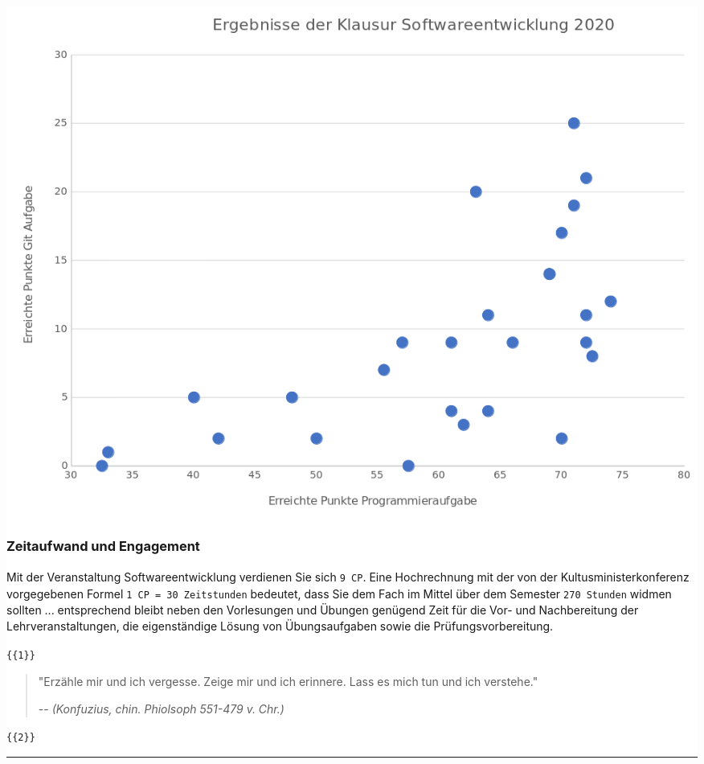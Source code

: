 ![Klausurergebnisse Softwareentwicklung 2020](./img/00_Einleitung/Klausur2020.png)


### Zeitaufwand und Engagement

Mit der Veranstaltung Softwareentwicklung verdienen Sie sich `9 CP`. Eine
Hochrechnung mit der von der Kultusministerkonferenz vorgegebenen Formel
`1 CP = 30 Zeitstunden` bedeutet, dass Sie dem Fach im Mittel über dem Semester
`270 Stunden` widmen sollten ... entsprechend bleibt neben den Vorlesungen und
Übungen genügend Zeit für die Vor- und Nachbereitung der Lehrveranstaltungen,
die eigenständige Lösung von Übungsaufgaben sowie die Prüfungsvorbereitung.


    {{1}}
> "Erzähle mir und ich vergesse. Zeige mir und ich erinnere. Lass es mich tun
> und ich verstehe."
>
> -- _(Konfuzius, chin. Phiolsoph 551-479 v. Chr.)_


    {{2}}
********************************************************************************
